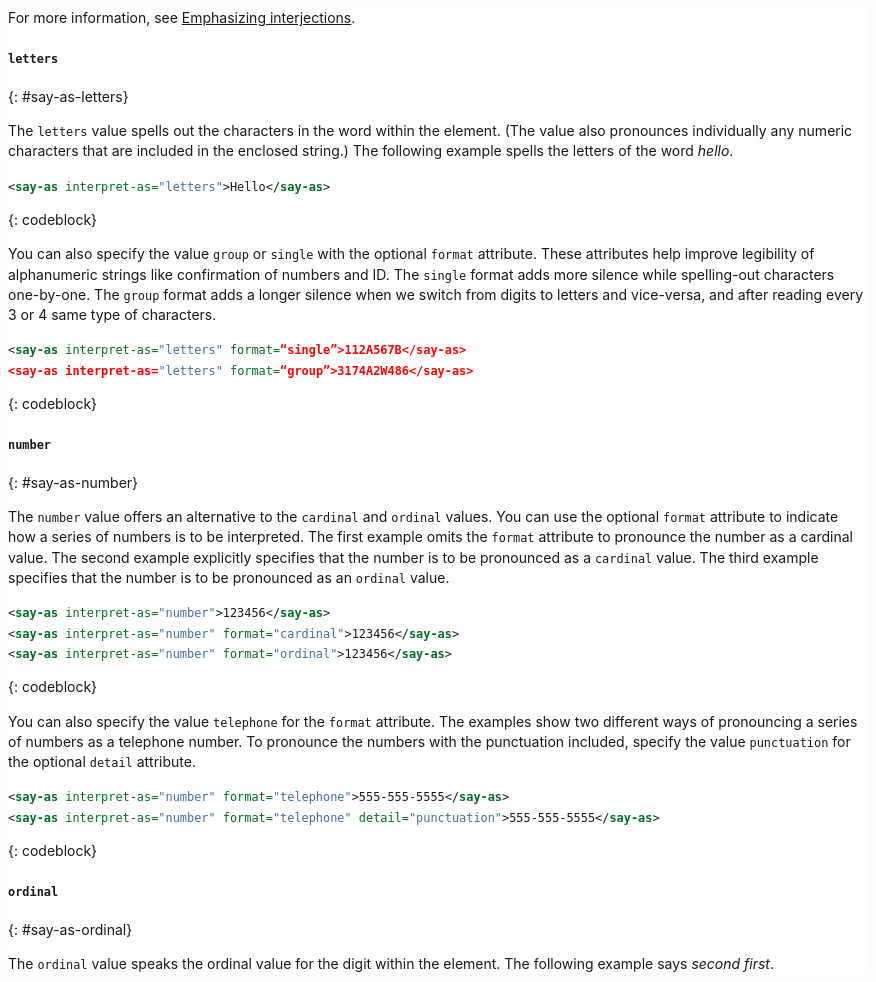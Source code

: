 For more information, see [Emphasizing interjections](/docs/text-to-speech?topic=text-to-speech-synthesis-expressive#syntheses-expressive-interjections).

#### `letters`
{: #say-as-letters}

The `letters` value spells out the characters in the word within the element. (The value also pronounces individually any numeric characters that are included in the enclosed string.) The following example spells the letters of the word *hello*.

```xml
<say-as interpret-as="letters">Hello</say-as>
```
{: codeblock}

You can also specify the value `group` or `single` with the optional `format` attribute. These attributes help improve legibility of alphanumeric strings like confirmation of numbers and ID. The `single` format adds more silence while spelling-out characters one-by-one. The `group` format adds a longer silence when we switch from digits to letters and vice-versa, and after reading every 3 or 4 same type of characters.

```xml
<say-as interpret-as="letters" format=“single”>112A567B</say-as>
<say-as interpret-as="letters" format=“group”>3174A2W486</say-as>
```
{: codeblock}

#### `number`
{: #say-as-number}

The `number` value offers an alternative to the `cardinal` and `ordinal` values. You can use the optional `format` attribute to indicate how a series of numbers is to be interpreted. The first example omits the `format` attribute to pronounce the number as a cardinal value. The second example explicitly specifies that the number is to be pronounced as a `cardinal` value. The third example specifies that the number is to be pronounced as an `ordinal` value.

```xml
<say-as interpret-as="number">123456</say-as>
<say-as interpret-as="number" format="cardinal">123456</say-as>
<say-as interpret-as="number" format="ordinal">123456</say-as>
```
{: codeblock}

You can also specify the value `telephone` for the `format` attribute. The examples show two different ways of pronouncing a series of numbers as a telephone number. To pronounce the numbers with the punctuation included, specify the value `punctuation` for the optional `detail` attribute.

```xml
<say-as interpret-as="number" format="telephone">555-555-5555</say-as>
<say-as interpret-as="number" format="telephone" detail="punctuation">555-555-5555</say-as>
```
{: codeblock}

#### `ordinal`
{: #say-as-ordinal}

The `ordinal` value speaks the ordinal value for the digit within the element. The following example says *second first*.

